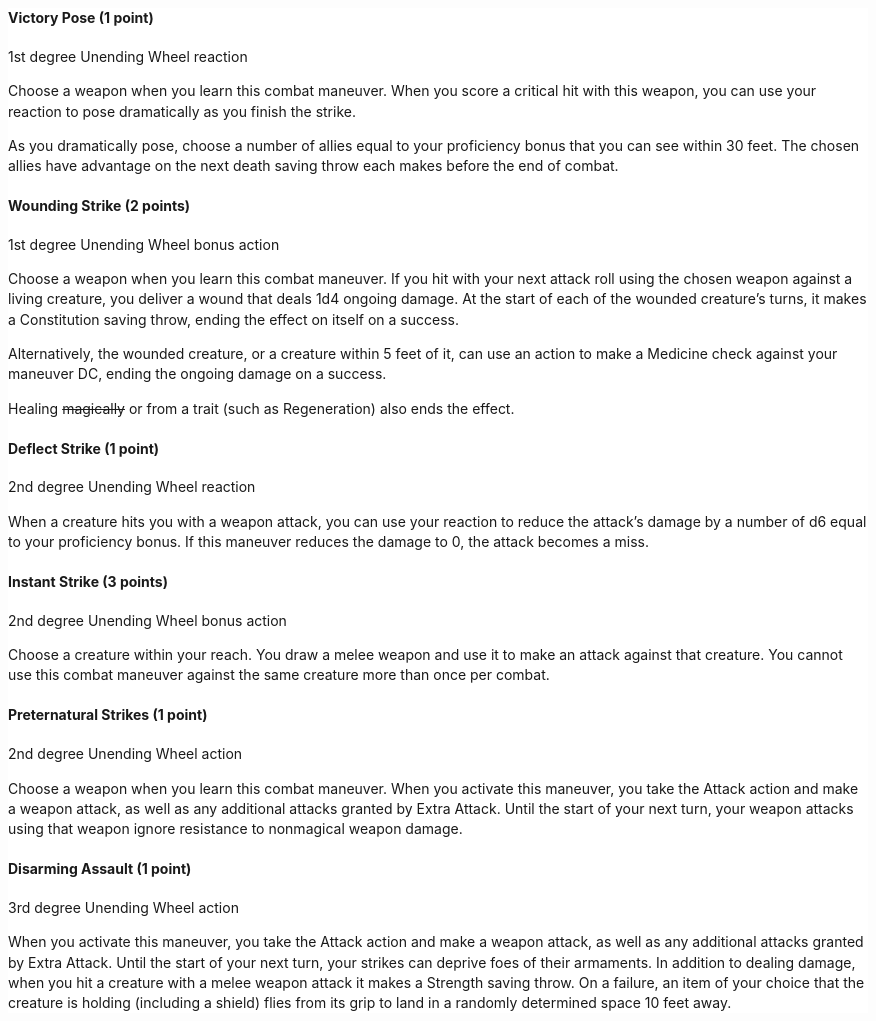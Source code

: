 #### Victory Pose (1 point)

1st degree Unending Wheel reaction

Choose a weapon when you learn this combat maneuver. When you score a critical hit with this weapon, you can use your reaction to pose dramatically as you finish the strike.

As you dramatically pose, choose a number of allies equal to your proficiency bonus that you can see within 30 feet. The chosen allies have advantage on the next death saving throw each makes before the end of combat.

#### Wounding Strike (2 points)

1st degree Unending Wheel bonus action

Choose a weapon when you learn this combat maneuver. If you hit with your next attack roll using the chosen weapon against a living creature, you deliver a wound that deals 1d4 ongoing damage. At the start of each of the wounded creature’s turns, it makes a Constitution saving throw, ending the effect on itself on a success.

Alternatively, the wounded creature, or a creature within 5 feet of it, can use an action to make a Medicine check against your maneuver DC, ending the ongoing damage on a success.

Healing ~~magically~~ or from a trait (such as Regeneration) also ends the effect.

#### Deflect Strike (1 point)

2nd degree Unending Wheel reaction

When a creature hits you with a weapon attack, you can use your reaction to reduce the attack’s damage by a number of d6 equal to your proficiency bonus. If this maneuver reduces the damage to 0, the attack becomes a miss.

#### Instant Strike (3 points)

2nd degree Unending Wheel bonus action

Choose a creature within your reach. You draw a melee weapon and use it to make an attack against that creature. You cannot use this combat maneuver against the same creature more than once per combat.

#### Preternatural Strikes (1 point)

2nd degree Unending Wheel action

Choose a weapon when you learn this combat maneuver. When you activate this maneuver, you take the Attack action and make a weapon attack, as well as any additional attacks granted by Extra Attack. Until the start of your next turn, your weapon attacks using that weapon ignore resistance to nonmagical weapon damage.

#### Disarming Assault (1 point)

3rd degree Unending Wheel action

When you activate this maneuver, you take the Attack action and make a weapon attack, as well as any additional attacks granted by Extra Attack. Until the start of your next turn, your strikes can deprive foes of their armaments. In addition to dealing damage, when you hit a creature with a melee weapon attack it makes a Strength saving throw. On a failure, an item of your choice that the creature is holding (including a shield) flies from its grip to land in a randomly determined space 10 feet away.
